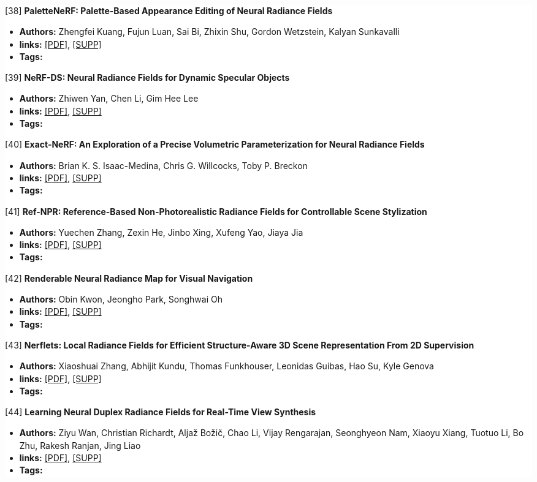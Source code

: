 [38] **PaletteNeRF: Palette-Based Appearance Editing of Neural Radiance Fields**  
  - **Authors:** Zhengfei Kuang, Fujun Luan, Sai Bi, Zhixin Shu, Gordon Wetzstein, Kalyan Sunkavalli
  - **links:** [[PDF]](https://openaccess.thecvf.com/content/CVPR2023/papers/Kuang_PaletteNeRF_Palette-Based_Appearance_Editing_of_Neural_Radiance_Fields_CVPR_2023_paper.pdf), [[SUPP]](https://openaccess.thecvf.com/content/CVPR2023/supplemental/Kuang_PaletteNeRF_Palette-Based_Appearance_CVPR_2023_supplemental.pdf)
  - **Tags:** 

[39] **NeRF-DS: Neural Radiance Fields for Dynamic Specular Objects**  
  - **Authors:** Zhiwen Yan, Chen Li, Gim Hee Lee
  - **links:** [[PDF]](https://openaccess.thecvf.com/content/CVPR2023/papers/Yan_NeRF-DS_Neural_Radiance_Fields_for_Dynamic_Specular_Objects_CVPR_2023_paper.pdf), [[SUPP]](https://openaccess.thecvf.com/content/CVPR2023/supplemental/Yan_NeRF-DS_Neural_Radiance_CVPR_2023_supplemental.zip)
  - **Tags:** 

[40] **Exact-NeRF: An Exploration of a Precise Volumetric Parameterization for Neural Radiance Fields**  
  - **Authors:** Brian K. S. Isaac-Medina, Chris G. Willcocks, Toby P. Breckon
  - **links:** [[PDF]](https://openaccess.thecvf.com/content/CVPR2023/papers/Isaac-Medina_Exact-NeRF_An_Exploration_of_a_Precise_Volumetric_Parameterization_for_Neural_CVPR_2023_paper.pdf), [[SUPP]](https://openaccess.thecvf.com/content/CVPR2023/supplemental/Isaac-Medina_Exact-NeRF_An_Exploration_CVPR_2023_supplemental.pdf)
  - **Tags:** 

[41] **Ref-NPR: Reference-Based Non-Photorealistic Radiance Fields for Controllable Scene Stylization**  
  - **Authors:** Yuechen Zhang, Zexin He, Jinbo Xing, Xufeng Yao, Jiaya Jia
  - **links:** [[PDF]](https://openaccess.thecvf.com/content/CVPR2023/papers/Zhang_Ref-NPR_Reference-Based_Non-Photorealistic_Radiance_Fields_for_Controllable_Scene_Stylization_CVPR_2023_paper.pdf), [[SUPP]](https://openaccess.thecvf.com/content/CVPR2023/supplemental/Zhang_Ref-NPR_Reference-Based_Non-Photorealistic_CVPR_2023_supplemental.pdf)
  - **Tags:** 

[42] **Renderable Neural Radiance Map for Visual Navigation**  
  - **Authors:** Obin Kwon, Jeongho Park, Songhwai Oh
  - **links:** [[PDF]](https://openaccess.thecvf.com/content/CVPR2023/papers/Kwon_Renderable_Neural_Radiance_Map_for_Visual_Navigation_CVPR_2023_paper.pdf), [[SUPP]](https://openaccess.thecvf.com/content/CVPR2023/supplemental/Kwon_Renderable_Neural_Radiance_CVPR_2023_supplemental.zip)
  - **Tags:** 

[43] **Nerflets: Local Radiance Fields for Efficient Structure-Aware 3D Scene Representation From 2D Supervision**  
  - **Authors:** Xiaoshuai Zhang, Abhijit Kundu, Thomas Funkhouser, Leonidas Guibas, Hao Su, Kyle Genova
  - **links:** [[PDF]](https://openaccess.thecvf.com/content/CVPR2023/papers/Zhang_Nerflets_Local_Radiance_Fields_for_Efficient_Structure-Aware_3D_Scene_Representation_CVPR_2023_paper.pdf), [[SUPP]](https://openaccess.thecvf.com/content/CVPR2023/supplemental/Zhang_Nerflets_Local_Radiance_CVPR_2023_supplemental.pdf)
  - **Tags:** 

[44] **Learning Neural Duplex Radiance Fields for Real-Time View Synthesis**  
  - **Authors:** Ziyu Wan, Christian Richardt, Aljaž Božič, Chao Li, Vijay Rengarajan, Seonghyeon Nam, Xiaoyu Xiang, Tuotuo Li, Bo Zhu, Rakesh Ranjan, Jing Liao
  - **links:** [[PDF]](https://openaccess.thecvf.com/content/CVPR2023/papers/Wan_Learning_Neural_Duplex_Radiance_Fields_for_Real-Time_View_Synthesis_CVPR_2023_paper.pdf), [[SUPP]](https://openaccess.thecvf.com/content/CVPR2023/supplemental/Wan_Learning_Neural_Duplex_CVPR_2023_supplemental.pdf)
  - **Tags:** 
